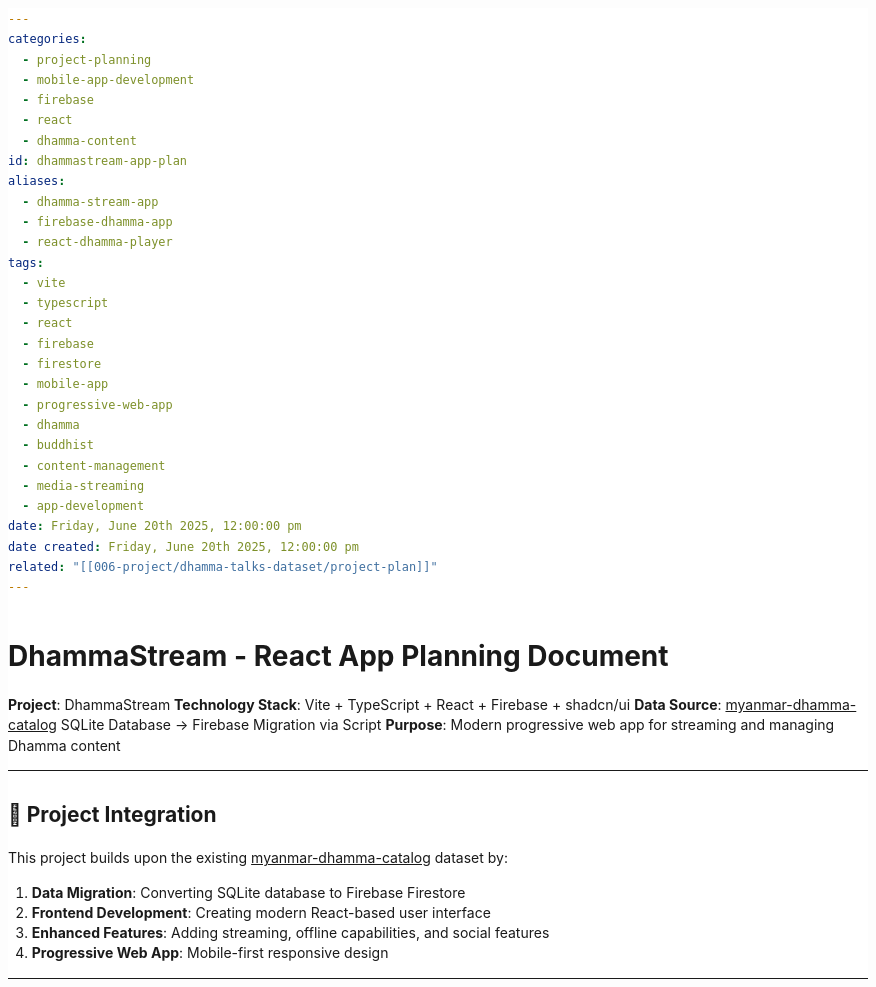 ```yaml
---
categories:
  - project-planning
  - mobile-app-development
  - firebase
  - react
  - dhamma-content
id: dhammastream-app-plan
aliases:
  - dhamma-stream-app
  - firebase-dhamma-app
  - react-dhamma-player
tags:
  - vite
  - typescript
  - react
  - firebase
  - firestore
  - mobile-app
  - progressive-web-app
  - dhamma
  - buddhist
  - content-management
  - media-streaming
  - app-development
date: Friday, June 20th 2025, 12:00:00 pm
date created: Friday, June 20th 2025, 12:00:00 pm
related: "[[006-project/dhamma-talks-dataset/project-plan]]"
---
```


# DhammaStream - React App Planning Document

**Project**: DhammaStream
**Technology Stack**: Vite + TypeScript + React + Firebase + shadcn/ui
**Data Source**: [myanmar-dhamma-catalog](https://github.com/AungMyoKyaw/myanmar-dhamma-catalog) SQLite Database → Firebase Migration via Script
**Purpose**: Modern progressive web app for streaming and managing Dhamma content

---

## 🔗 Project Integration

This project builds upon the existing [myanmar-dhamma-catalog](https://github.com/AungMyoKyaw/myanmar-dhamma-catalog) dataset by:

1. **Data Migration**: Converting SQLite database to Firebase Firestore
2. **Frontend Development**: Creating modern React-based user interface
3. **Enhanced Features**: Adding streaming, offline capabilities, and social features
4. **Progressive Web App**: Mobile-first responsive design

---